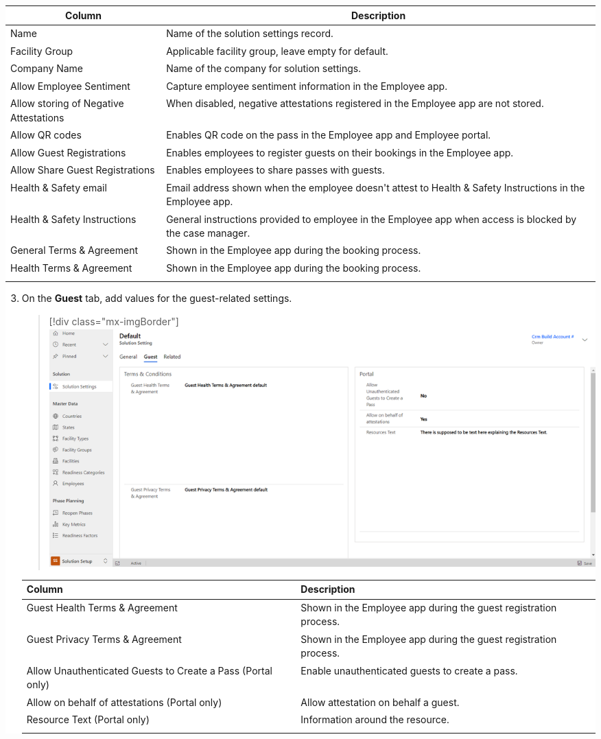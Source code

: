    | **Column**              | **Description**                                |
   |------------------------|------------------------------------------------|
   | Name | Name of the solution settings record. |
   | Facility Group | Applicable facility group, leave empty for default. |
   | Company Name |Name of the company for solution settings. |
   | Allow Employee Sentiment | Capture employee sentiment information in the Employee app. |
   | Allow storing of Negative Attestations | When disabled, negative attestations registered in the Employee app are not stored. |
   | Allow QR codes | Enables QR code on the pass in the Employee app and Employee portal.  |
   | Allow Guest Registrations | Enables employees to register guests on their bookings in the Employee app.  |
   | Allow Share Guest Registrations | Enables employees to share passes with guests. |
   | Health & Safety email | Email address shown when the employee doesn't attest to Health & Safety Instructions in the Employee app.   |
   | Health & Safety Instructions | General instructions provided to employee in the Employee app when access is blocked by the case manager. |
   | General Terms & Agreement | Shown in the Employee app during the booking process. |
   | Health Terms & Agreement | Shown in the Employee app during the booking process. |
   |||

3. On the **Guest** tab, add values for the guest-related settings.

   > [!div class="mx-imgBorder"]
   > ![Solution settings guest tab](media/solution-admin-guest-setting.png "Solution settings guest tab")

   | **Column**              | **Description**                                |
   |------------------------|------------------------------------------------|
   | Guest Health Terms & Agreement | Shown in the Employee app during the guest registration process.|
   | Guest Privacy Terms & Agreement | Shown in the Employee app during the guest registration process. |
   | Allow Unauthenticated Guests to Create a Pass (Portal only) | Enable unauthenticated guests to create a pass. |
   | Allow on behalf of attestations (Portal only) | Allow attestation on behalf a guest. |
   | Resource Text (Portal only) | Information around the resource. |
   |||
